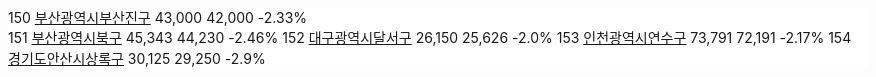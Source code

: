   <tr class="item">
    <td>150</td>
    <td><a href="/apt/부산광역시부산진구">부산광역시부산진구</a></td>
    <td>43,000</td>
    <td>42,000</td>
    <td>-2.33%</td>
  </tr>

  <tr>
    <td colspan="5">
      <script async src="https://pagead2.googlesyndication.com/pagead/js/adsbygoogle.js?client=ca-pub-3485438051770037"
          crossorigin="anonymous"></script>
      <ins class="adsbygoogle"
          style="display:block; text-align:center;"
          data-ad-layout="in-article"
          data-ad-format="fluid"
          data-ad-client="ca-pub-3485438051770037"
          data-ad-slot="2046582130"></ins>
      <script>
          (adsbygoogle = window.adsbygoogle || []).push({});
      </script>
    </td>
  </tr>            
            
  <tr class="item">
    <td>151</td>
    <td><a href="/apt/부산광역시북구">부산광역시북구</a></td>
    <td>45,343</td>
    <td>44,230</td>
    <td>-2.46%</td>
  </tr>

  <tr class="item">
    <td>152</td>
    <td><a href="/apt/대구광역시달서구">대구광역시달서구</a></td>
    <td>26,150</td>
    <td>25,626</td>
    <td>-2.0%</td>
  </tr>

  <tr class="item">
    <td>153</td>
    <td><a href="/apt/인천광역시연수구">인천광역시연수구</a></td>
    <td>73,791</td>
    <td>72,191</td>
    <td>-2.17%</td>
  </tr>

  <tr class="item">
    <td>154</td>
    <td><a href="/apt/경기도안산시상록구">경기도안산시상록구</a></td>
    <td>30,125</td>
    <td>29,250</td>
    <td>-2.9%</td>
  </tr>
